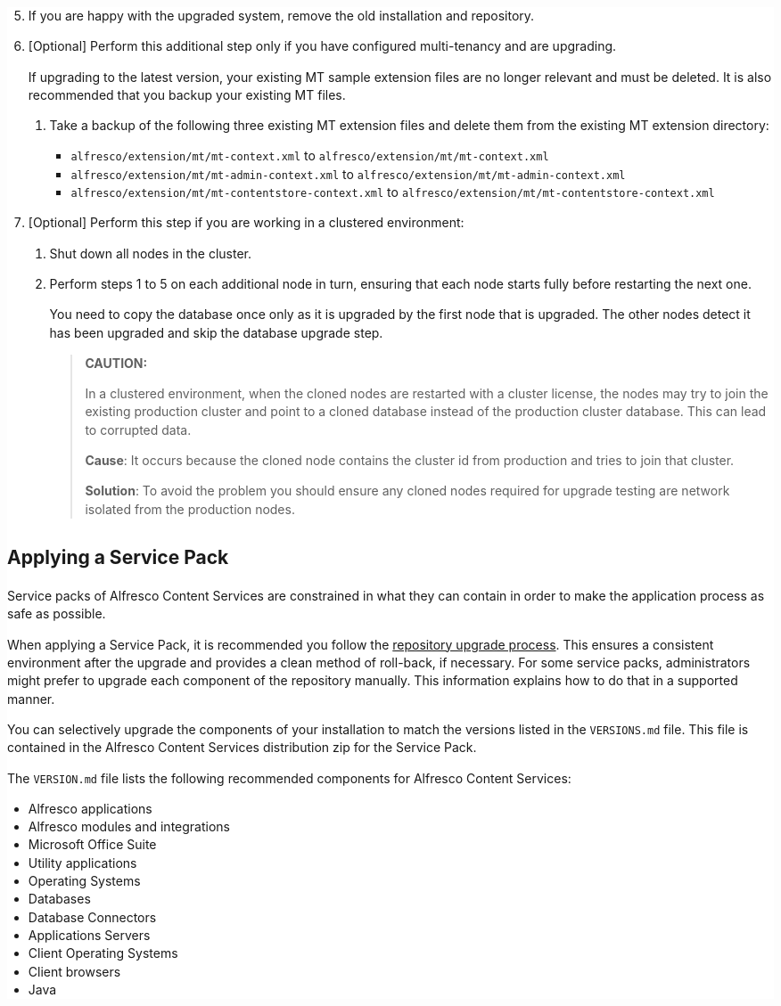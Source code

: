 5.  If you are happy with the upgraded system, remove the old installation and repository.

6.  [Optional] Perform this additional step only if you have configured multi-tenancy and are upgrading.

    If upgrading to the latest version, your existing MT sample extension files are no longer relevant and must be deleted. It is also recommended that you backup your existing MT files.

    1.  Take a backup of the following three existing MT extension files and delete them from the existing MT extension directory:

        -   `alfresco/extension/mt/mt-context.xml` to `alfresco/extension/mt/mt-context.xml`
        -   `alfresco/extension/mt/mt-admin-context.xml` to `alfresco/extension/mt/mt-admin-context.xml`
        -   `alfresco/extension/mt/mt-contentstore-context.xml` to `alfresco/extension/mt/mt-contentstore-context.xml`
7.  [Optional] Perform this step if you are working in a clustered environment:

    1.  Shut down all nodes in the cluster.

    2.  Perform steps 1 to 5 on each additional node in turn, ensuring that each node starts fully before restarting the next one.

        You need to copy the database once only as it is upgraded by the first node that is upgraded. The other nodes detect it has been upgraded and skip the database upgrade step.

        > **CAUTION:**
        >
        > In a clustered environment, when the cloned nodes are restarted with a cluster license, the nodes may try to join the existing production cluster and point to a cloned database instead of the production cluster database. This can lead to corrupted data.
        >
        > **Cause**: It occurs because the cloned node contains the cluster id from production and tries to join that cluster.
        >
        > **Solution**: To avoid the problem you should ensure any cloned nodes required for upgrade testing are network isolated from the production nodes.

## Applying a Service Pack

Service packs of Alfresco Content Services are constrained in what they can contain in order to make the application process as safe as possible.

When applying a Service Pack, it is recommended you follow the [repository upgrade process](#upgrading-alfresco-content-services). This ensures a consistent environment after the upgrade and provides a clean method of roll-back, if necessary. For some service packs, administrators might prefer to upgrade each component of the repository manually. This information explains how to do that in a supported manner.

You can selectively upgrade the components of your installation to match the versions listed in the `VERSIONS.md` file. This file is contained in the Alfresco Content Services distribution zip for the Service Pack.

The `VERSION.md` file lists the following recommended components for Alfresco Content Services:

-   Alfresco applications
-   Alfresco modules and integrations
-   Microsoft Office Suite
-   Utility applications
-   Operating Systems
-   Databases
-   Database Connectors
-   Applications Servers
-   Client Operating Systems
-   Client browsers
-   Java

